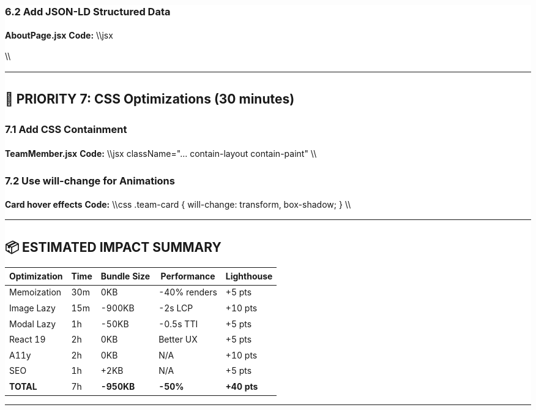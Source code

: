 ### 6.2 Add JSON-LD Structured Data
**AboutPage.jsx**
**Code:**
\\\jsx
<script type="application/ld+json">
{JSON.stringify({
  "@context": "https://schema.org",
  "@type": "Organization",
  "name": "Ocean Spirit Scuba Diving",
  "employee": TEAM_MEMBERS.map(member => ({
    "@type": "Person",
    "name": member.name,
    "jobTitle": member.role
  }))
})}
</script>
\\\

---

## 🎨 PRIORITY 7: CSS Optimizations (30 minutes)

### 7.1 Add CSS Containment
**TeamMember.jsx**
**Code:**
\\\jsx
className="... contain-layout contain-paint"
\\\

### 7.2 Use will-change for Animations
**Card hover effects**
**Code:**
\\\css
.team-card {
  will-change: transform, box-shadow;
}
\\\

---

## 📦 ESTIMATED IMPACT SUMMARY

| Optimization | Time | Bundle Size | Performance | Lighthouse |
|-------------|------|-------------|-------------|------------|
| Memoization | 30m  | 0KB         | -40% renders| +5 pts     |
| Image Lazy  | 15m  | -900KB      | -2s LCP     | +10 pts    |
| Modal Lazy  | 1h   | -50KB       | -0.5s TTI   | +5 pts     |
| React 19    | 2h   | 0KB         | Better UX   | +5 pts     |
| A11y        | 2h   | 0KB         | N/A         | +10 pts    |
| SEO         | 1h   | +2KB        | N/A         | +5 pts     |
| **TOTAL**   | 7h   | **-950KB**  | **-50%**    | **+40 pts**|

---
